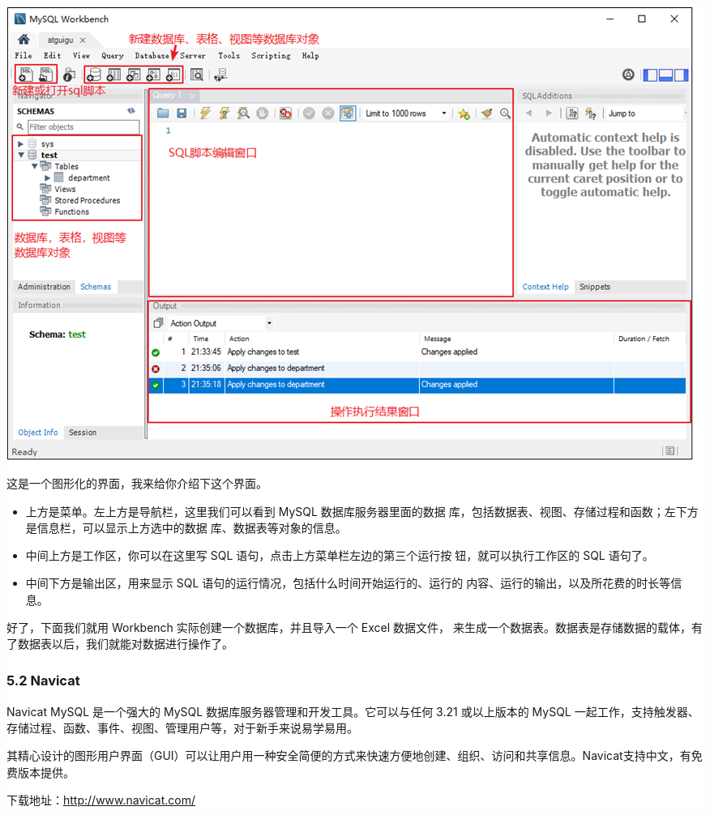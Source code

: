 ![](images/image-20221117125835571.png)

这是一个图形化的界面，我来给你介绍下这个界面。

- 上方是菜单。左上方是导航栏，这里我们可以看到 MySQL 数据库服务器里面的数据 库，包括数据表、视图、存储过程和函数；左下方是信息栏，可以显示上方选中的数据 库、数据表等对象的信息。

- 中间上方是工作区，你可以在这里写 SQL 语句，点击上方菜单栏左边的第三个运行按 钮，就可以执行工作区的 SQL 语句了。

- 中间下方是输出区，用来显示 SQL 语句的运行情况，包括什么时间开始运行的、运行的 内容、运行的输出，以及所花费的时长等信息。

好了，下面我们就用 Workbench 实际创建一个数据库，并且导入一个 Excel 数据文件， 来生成一个数据表。数据表是存储数据的载体，有了数据表以后，我们就能对数据进行操作了。

### 5.2 Navicat 

Navicat MySQL 是一个强大的 MySQL 数据库服务器管理和开发工具。它可以与任何 3.21 或以上版本的 MySQL 一起工作，支持触发器、存储过程、函数、事件、视图、管理用户等，对于新手来说易学易用。

其精心设计的图形用户界面（GUI）可以让用户用一种安全简便的方式来快速方便地创建、组织、访问和共享信息。Navicat支持中文，有免费版本提供。

下载地址：http://www.navicat.com/
